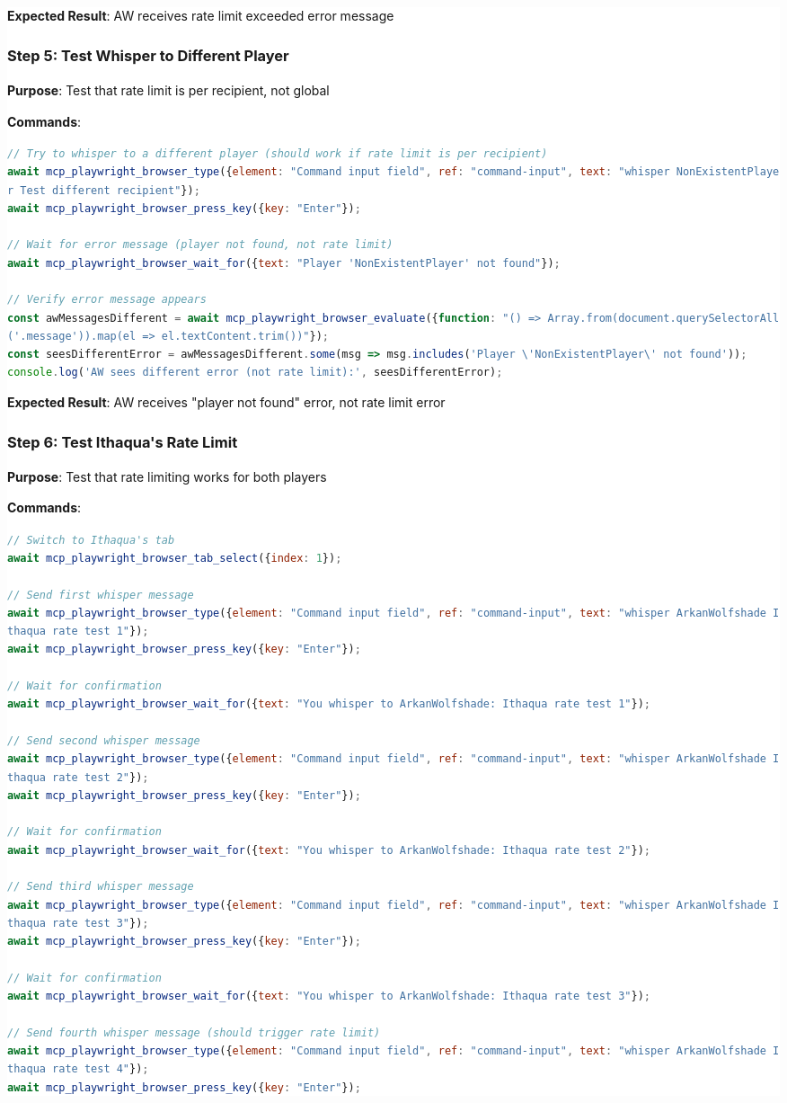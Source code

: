 **Expected Result**: AW receives rate limit exceeded error message

### Step 5: Test Whisper to Different Player

**Purpose**: Test that rate limit is per recipient, not global

**Commands**:
```javascript
// Try to whisper to a different player (should work if rate limit is per recipient)
await mcp_playwright_browser_type({element: "Command input field", ref: "command-input", text: "whisper NonExistentPlayer Test different recipient"});
await mcp_playwright_browser_press_key({key: "Enter"});

// Wait for error message (player not found, not rate limit)
await mcp_playwright_browser_wait_for({text: "Player 'NonExistentPlayer' not found"});

// Verify error message appears
const awMessagesDifferent = await mcp_playwright_browser_evaluate({function: "() => Array.from(document.querySelectorAll('.message')).map(el => el.textContent.trim())"});
const seesDifferentError = awMessagesDifferent.some(msg => msg.includes('Player \'NonExistentPlayer\' not found'));
console.log('AW sees different error (not rate limit):', seesDifferentError);
```

**Expected Result**: AW receives "player not found" error, not rate limit error

### Step 6: Test Ithaqua's Rate Limit

**Purpose**: Test that rate limiting works for both players

**Commands**:
```javascript
// Switch to Ithaqua's tab
await mcp_playwright_browser_tab_select({index: 1});

// Send first whisper message
await mcp_playwright_browser_type({element: "Command input field", ref: "command-input", text: "whisper ArkanWolfshade Ithaqua rate test 1"});
await mcp_playwright_browser_press_key({key: "Enter"});

// Wait for confirmation
await mcp_playwright_browser_wait_for({text: "You whisper to ArkanWolfshade: Ithaqua rate test 1"});

// Send second whisper message
await mcp_playwright_browser_type({element: "Command input field", ref: "command-input", text: "whisper ArkanWolfshade Ithaqua rate test 2"});
await mcp_playwright_browser_press_key({key: "Enter"});

// Wait for confirmation
await mcp_playwright_browser_wait_for({text: "You whisper to ArkanWolfshade: Ithaqua rate test 2"});

// Send third whisper message
await mcp_playwright_browser_type({element: "Command input field", ref: "command-input", text: "whisper ArkanWolfshade Ithaqua rate test 3"});
await mcp_playwright_browser_press_key({key: "Enter"});

// Wait for confirmation
await mcp_playwright_browser_wait_for({text: "You whisper to ArkanWolfshade: Ithaqua rate test 3"});

// Send fourth whisper message (should trigger rate limit)
await mcp_playwright_browser_type({element: "Command input field", ref: "command-input", text: "whisper ArkanWolfshade Ithaqua rate test 4"});
await mcp_playwright_browser_press_key({key: "Enter"});
```